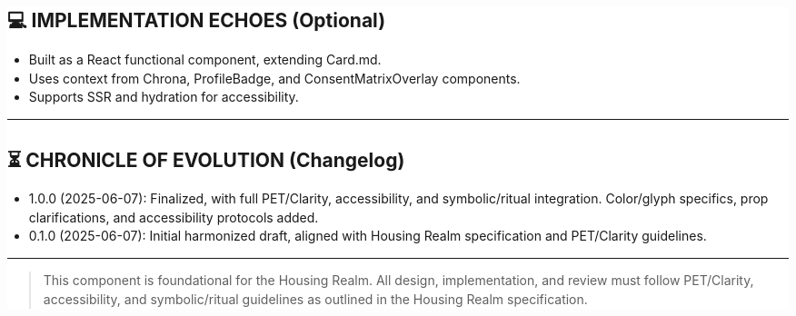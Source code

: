 ## 💻 IMPLEMENTATION ECHOES (Optional)
- Built as a React functional component, extending Card.md.
- Uses context from Chrona, ProfileBadge, and ConsentMatrixOverlay components.
- Supports SSR and hydration for accessibility.

---

## ⏳ CHRONICLE OF EVOLUTION (Changelog)
- 1.0.0 (2025-06-07): Finalized, with full PET/Clarity, accessibility, and symbolic/ritual integration. Color/glyph specifics, prop clarifications, and accessibility protocols added.
- 0.1.0 (2025-06-07): Initial harmonized draft, aligned with Housing Realm specification and PET/Clarity guidelines.

---

> This component is foundational for the Housing Realm. All design, implementation, and review must follow PET/Clarity, accessibility, and symbolic/ritual guidelines as outlined in the Housing Realm specification.
